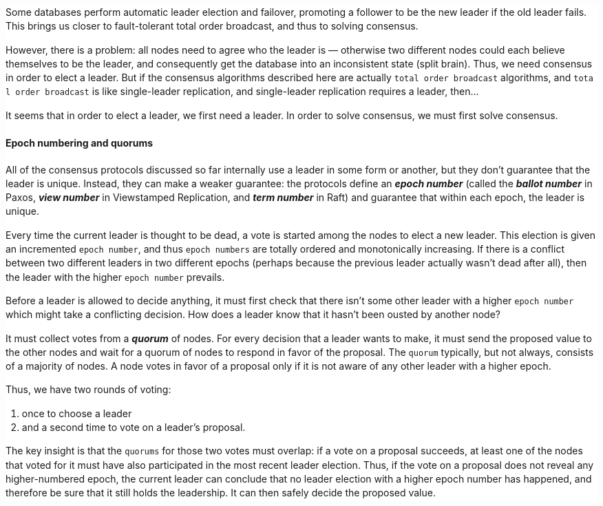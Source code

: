 Some databases perform automatic leader election and failover, promoting a
follower to be the new leader if the old leader fails. This brings us closer to
fault-tolerant total order broadcast, and thus to solving consensus.

However, there is a problem: all nodes need to agree who the leader
is — otherwise two different nodes could each believe themselves to be the
leader, and consequently get the database into an inconsistent state (split
brain). Thus, we need consensus in order to elect a leader. But if the
consensus algorithms described here are actually `total order broadcast`
algorithms, and `total order broadcast` is like single-leader replication, and
single-leader replication requires a leader, then...

It seems that in order to elect a leader, we first need a leader. In order to
solve consensus, we must first solve consensus.

#### Epoch numbering and quorums

All of the consensus protocols discussed so far internally use a leader in some
form or another, but they don’t guarantee that the leader is unique. Instead,
they can make a weaker guarantee: the protocols define an ***epoch number***
(called the ***ballot number*** in Paxos, ***view number*** in Viewstamped
Replication, and ***term number*** in Raft) and guarantee that within each
epoch, the leader is unique.

Every time the current leader is thought to be dead, a vote is started among
the nodes to elect a new leader. This election is given an incremented
`epoch number`, and thus `epoch numbers` are totally ordered and monotonically
increasing. If there is a conflict between two different leaders in two
different epochs (perhaps because the previous leader actually wasn’t dead
after all), then the leader with the higher `epoch number` prevails.

Before a leader is allowed to decide anything, it must first check that there
isn’t some other leader with a higher `epoch number` which might take a
conflicting decision. How does a leader know that it hasn’t been ousted by
another node?

It must collect votes from a ***quorum*** of nodes. For every decision that a
leader wants to make, it must send the proposed value to the other nodes and
wait for a quorum of nodes to respond in favor of the proposal. The `quorum`
typically, but not always, consists of a majority of nodes. A node votes in
favor of a proposal only if it is not aware of any other leader with a higher
epoch.

Thus, we have two rounds of voting:

1. once to choose a leader
2. and a second time to vote on a leader’s proposal.

The key insight is that the `quorums` for those two votes must overlap: if a
vote on a proposal succeeds, at least one of the nodes that voted for it must
have also participated in the most recent leader election. Thus, if the vote on
a proposal does not reveal any higher-numbered epoch, the current leader can
conclude that no leader election with a higher epoch number has happened, and
therefore be sure that it still holds the leadership. It can then safely decide
the proposed value.
